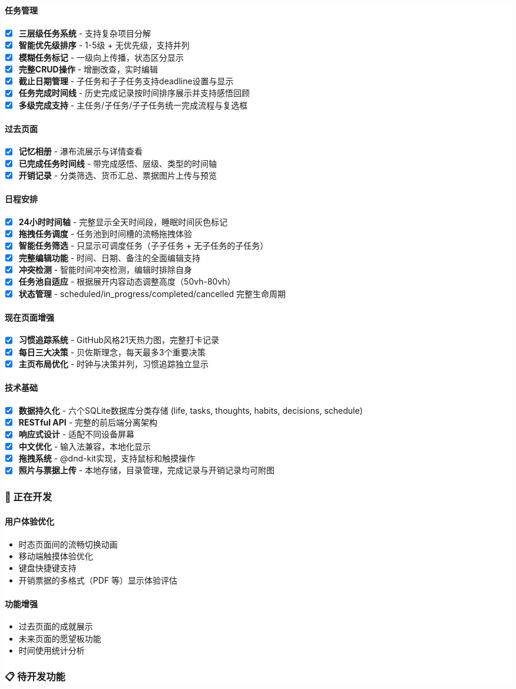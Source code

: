 #### 任务管理
- [x] **三层级任务系统** - 支持复杂项目分解
- [x] **智能优先级排序** - 1-5级 + 无优先级，支持并列
- [x] **模糊任务标记** - 一级向上传播，状态区分显示
- [x] **完整CRUD操作** - 增删改查，实时编辑
- [x] **截止日期管理** - 子任务和子子任务支持deadline设置与显示
- [x] **任务完成时间线** - 历史完成记录按时间排序展示并支持感悟回顾
- [x] **多级完成支持** - 主任务/子任务/子子任务统一完成流程与复选框

#### 过去页面
- [x] **记忆相册** - 瀑布流展示与详情查看
- [x] **已完成任务时间线** - 带完成感悟、层级、类型的时间轴
- [x] **开销记录** - 分类筛选、货币汇总、票据图片上传与预览

#### 日程安排
- [x] **24小时时间轴** - 完整显示全天时间段，睡眠时间灰色标记
- [x] **拖拽任务调度** - 任务池到时间槽的流畅拖拽体验
- [x] **智能任务筛选** - 只显示可调度任务（子子任务 + 无子任务的子任务）
- [x] **完整编辑功能** - 时间、日期、备注的全面编辑支持
- [x] **冲突检测** - 智能时间冲突检测，编辑时排除自身
- [x] **任务池自适应** - 根据展开内容动态调整高度（50vh-80vh）
- [x] **状态管理** - scheduled/in_progress/completed/cancelled 完整生命周期

#### 现在页面增强
- [x] **习惯追踪系统** - GitHub风格21天热力图，完整打卡记录
- [x] **每日三大决策** - 贝佐斯理念，每天最多3个重要决策
- [x] **主页布局优化** - 时钟与决策并列，习惯追踪独立显示

#### 技术基础
- [x] **数据持久化** - 六个SQLite数据库分类存储 (life, tasks, thoughts, habits, decisions, schedule)
- [x] **RESTful API** - 完整的前后端分离架构
- [x] **响应式设计** - 适配不同设备屏幕
- [x] **中文优化** - 输入法兼容，本地化显示
- [x] **拖拽系统** - @dnd-kit实现，支持鼠标和触摸操作
- [x] **照片与票据上传** - 本地存储，目录管理，完成记录与开销记录均可附图

### 🔄 正在开发

#### 用户体验优化
- 时态页面间的流畅切换动画
- 移动端触摸体验优化
- 键盘快捷键支持
- 开销票据的多格式（PDF 等）显示体验评估

#### 功能增强
- 过去页面的成就展示
- 未来页面的愿望板功能
- 时间使用统计分析

### 📋 待开发功能
